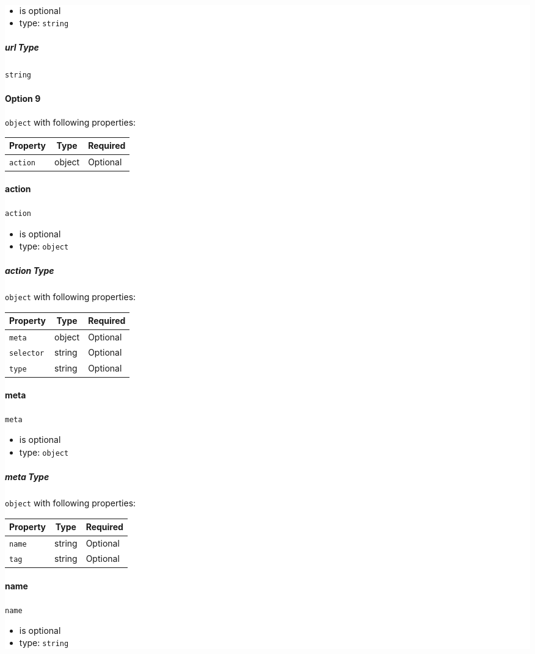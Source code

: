 - is optional
- type: `string`

##### url Type

`string`

#### Option 9

`object` with following properties:

| Property | Type   | Required |
| -------- | ------ | -------- |
| `action` | object | Optional |

#### action

`action`

- is optional
- type: `object`

##### action Type

`object` with following properties:

| Property   | Type   | Required |
| ---------- | ------ | -------- |
| `meta`     | object | Optional |
| `selector` | string | Optional |
| `type`     | string | Optional |

#### meta

`meta`

- is optional
- type: `object`

##### meta Type

`object` with following properties:

| Property | Type   | Required |
| -------- | ------ | -------- |
| `name`   | string | Optional |
| `tag`    | string | Optional |

#### name

`name`

- is optional
- type: `string`
